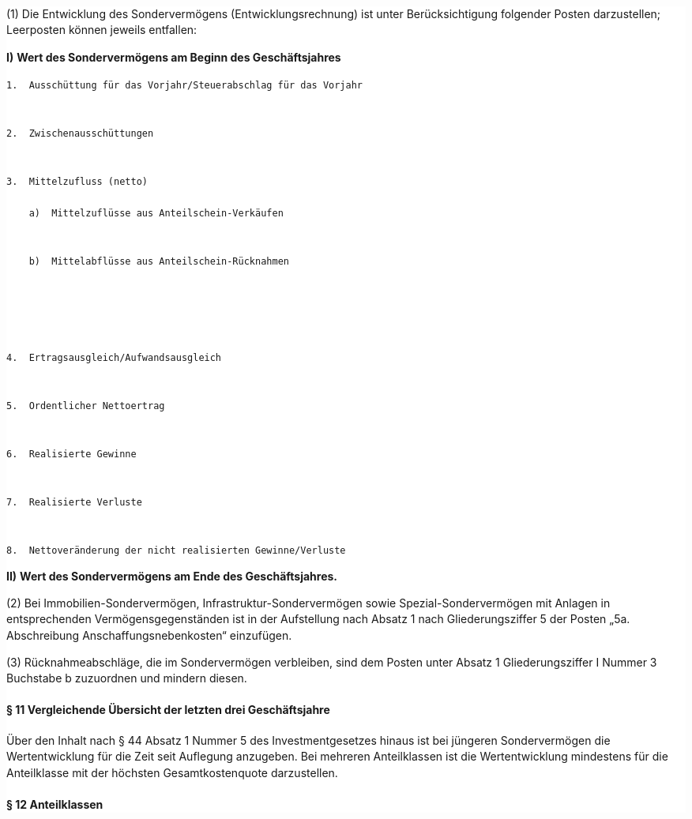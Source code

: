 (1) Die Entwicklung des Sondervermögens (Entwicklungsrechnung) ist
unter Berücksichtigung folgender Posten darzustellen; Leerposten
können jeweils entfallen:

**I)** **Wert des Sondervermögens am Beginn des Geschäftsjahres**

    1.  Ausschüttung für das Vorjahr/Steuerabschlag für das Vorjahr


    2.  Zwischenausschüttungen


    3.  Mittelzufluss (netto)

        a)  Mittelzuflüsse aus Anteilschein-Verkäufen


        b)  Mittelabflüsse aus Anteilschein-Rücknahmen





    4.  Ertragsausgleich/Aufwandsausgleich


    5.  Ordentlicher Nettoertrag


    6.  Realisierte Gewinne


    7.  Realisierte Verluste


    8.  Nettoveränderung der nicht realisierten Gewinne/Verluste





**II)** **Wert des Sondervermögens am Ende des Geschäftsjahres.**




(2) Bei Immobilien-Sondervermögen, Infrastruktur-Sondervermögen sowie
Spezial-Sondervermögen mit Anlagen in entsprechenden
Vermögensgegenständen ist in der Aufstellung nach Absatz 1 nach
Gliederungsziffer 5 der Posten „5a. Abschreibung
Anschaffungsnebenkosten“ einzufügen.

(3) Rücknahmeabschläge, die im Sondervermögen verbleiben, sind dem
Posten unter Absatz 1 Gliederungsziffer I Nummer 3 Buchstabe b
zuzuordnen und mindern diesen.

#### § 11 Vergleichende Übersicht der letzten drei Geschäftsjahre

Über den Inhalt nach § 44 Absatz 1 Nummer 5 des Investmentgesetzes
hinaus ist bei jüngeren Sondervermögen die Wertentwicklung für die
Zeit seit Auflegung anzugeben. Bei mehreren Anteilklassen ist die
Wertentwicklung mindestens für die Anteilklasse mit der höchsten
Gesamtkostenquote darzustellen.

#### § 12 Anteilklassen
